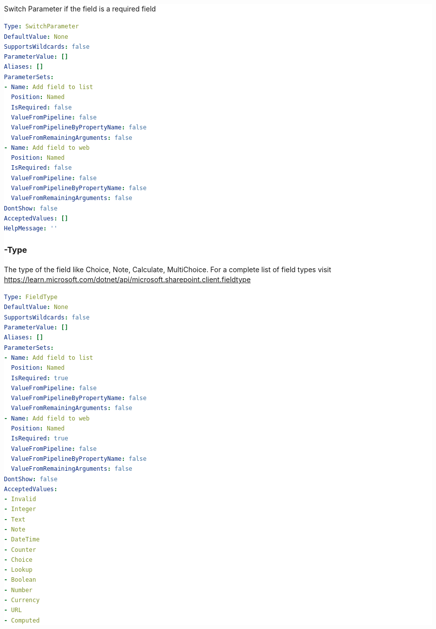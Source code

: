 Switch Parameter if the field is a required field

```yaml
Type: SwitchParameter
DefaultValue: None
SupportsWildcards: false
ParameterValue: []
Aliases: []
ParameterSets:
- Name: Add field to list
  Position: Named
  IsRequired: false
  ValueFromPipeline: false
  ValueFromPipelineByPropertyName: false
  ValueFromRemainingArguments: false
- Name: Add field to web
  Position: Named
  IsRequired: false
  ValueFromPipeline: false
  ValueFromPipelineByPropertyName: false
  ValueFromRemainingArguments: false
DontShow: false
AcceptedValues: []
HelpMessage: ''
```

### -Type

The type of the field like Choice, Note, Calculate, MultiChoice. For a complete list of field types visit https://learn.microsoft.com/dotnet/api/microsoft.sharepoint.client.fieldtype

```yaml
Type: FieldType
DefaultValue: None
SupportsWildcards: false
ParameterValue: []
Aliases: []
ParameterSets:
- Name: Add field to list
  Position: Named
  IsRequired: true
  ValueFromPipeline: false
  ValueFromPipelineByPropertyName: false
  ValueFromRemainingArguments: false
- Name: Add field to web
  Position: Named
  IsRequired: true
  ValueFromPipeline: false
  ValueFromPipelineByPropertyName: false
  ValueFromRemainingArguments: false
DontShow: false
AcceptedValues:
- Invalid
- Integer
- Text
- Note
- DateTime
- Counter
- Choice
- Lookup
- Boolean
- Number
- Currency
- URL
- Computed
```